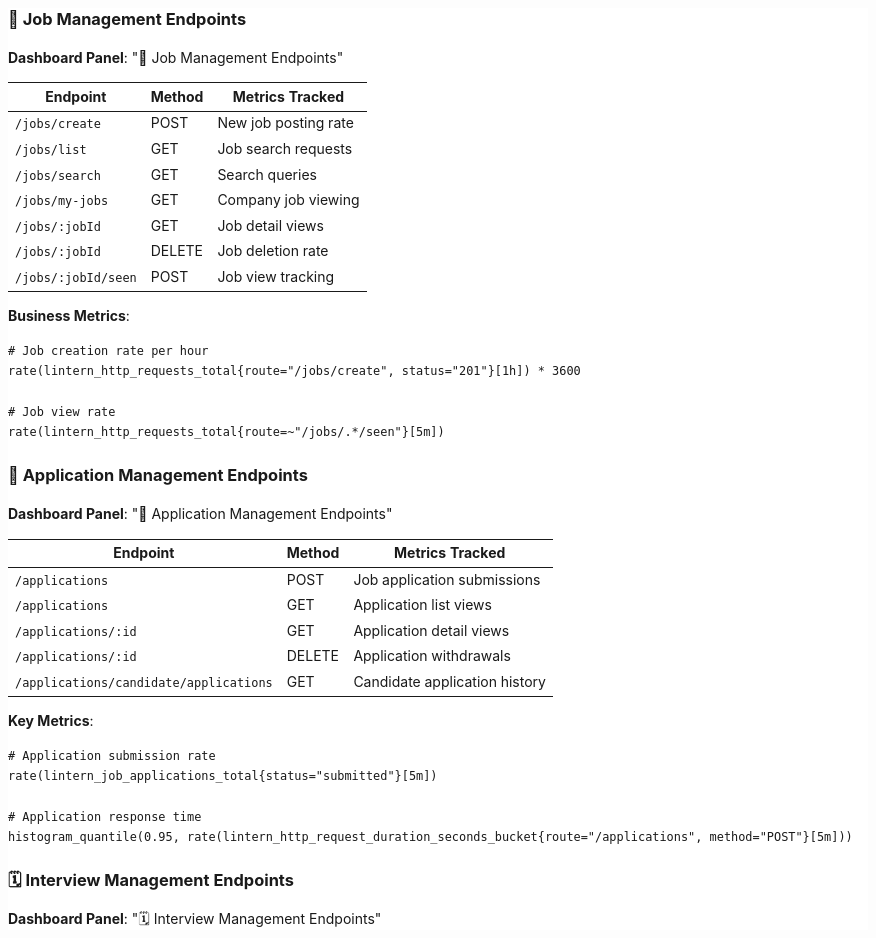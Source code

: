 ### 💼 **Job Management Endpoints**
**Dashboard Panel**: "💼 Job Management Endpoints"

| Endpoint | Method | Metrics Tracked |
|----------|--------|----------------|
| `/jobs/create` | POST | New job posting rate |
| `/jobs/list` | GET | Job search requests |
| `/jobs/search` | GET | Search queries |
| `/jobs/my-jobs` | GET | Company job viewing |
| `/jobs/:jobId` | GET | Job detail views |
| `/jobs/:jobId` | DELETE | Job deletion rate |
| `/jobs/:jobId/seen` | POST | Job view tracking |

**Business Metrics**:
```promql
# Job creation rate per hour
rate(lintern_http_requests_total{route="/jobs/create", status="201"}[1h]) * 3600

# Job view rate
rate(lintern_http_requests_total{route=~"/jobs/.*/seen"}[5m])
```

### 📝 **Application Management Endpoints**
**Dashboard Panel**: "📝 Application Management Endpoints"

| Endpoint | Method | Metrics Tracked |
|----------|--------|----------------|
| `/applications` | POST | Job application submissions |
| `/applications` | GET | Application list views |
| `/applications/:id` | GET | Application detail views |
| `/applications/:id` | DELETE | Application withdrawals |
| `/applications/candidate/applications` | GET | Candidate application history |

**Key Metrics**:
```promql
# Application submission rate
rate(lintern_job_applications_total{status="submitted"}[5m])

# Application response time
histogram_quantile(0.95, rate(lintern_http_request_duration_seconds_bucket{route="/applications", method="POST"}[5m]))
```

### 🗓️ **Interview Management Endpoints**
**Dashboard Panel**: "🗓️ Interview Management Endpoints"
